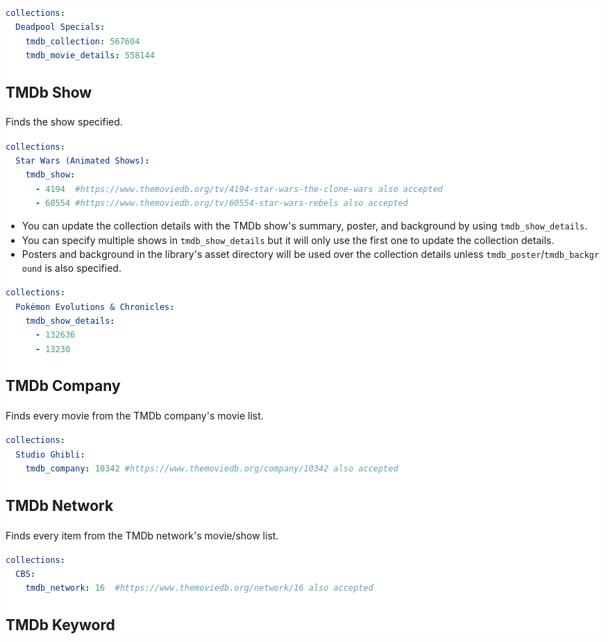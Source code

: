 ```yaml
collections:
  Deadpool Specials:
    tmdb_collection: 567604
    tmdb_movie_details: 558144
```

## TMDb Show

Finds the show specified.

```yaml
collections:
  Star Wars (Animated Shows):
    tmdb_show:
      - 4194  #https://www.themoviedb.org/tv/4194-star-wars-the-clone-wars also accepted
      - 60554 #https://www.themoviedb.org/tv/60554-star-wars-rebels also accepted
```

* You can update the collection details with the TMDb show's summary, poster, and background by using 
`tmdb_show_details`.
* You can specify multiple shows in `tmdb_show_details` but it will only use the first one to update the collection 
details.
* Posters and background in the library's asset directory will be used over the collection details unless 
`tmdb_poster`/`tmdb_background` is also specified.

```yaml
collections:
  Pokémon Evolutions & Chronicles:
    tmdb_show_details:
      - 132636
      - 13230
```

## TMDb Company

Finds every movie from the TMDb company's movie list.

```yaml
collections:
  Studio Ghibli:
    tmdb_company: 10342 #https://www.themoviedb.org/company/10342 also accepted
```
## TMDb Network

Finds every item from the TMDb network's movie/show list.

```yaml
collections:
  CBS:
    tmdb_network: 16  #https://www.themoviedb.org/network/16 also accepted
```
## TMDb Keyword
